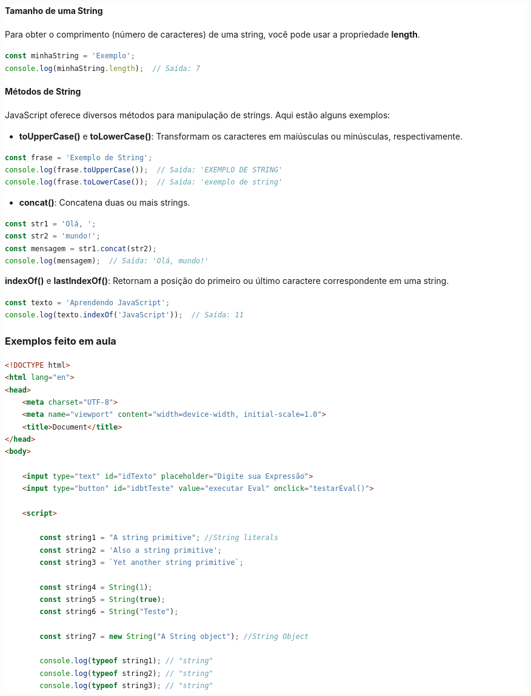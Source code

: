 #### Tamanho de uma String
Para obter o comprimento (número de caracteres) de uma string, você pode usar a propriedade **length**.

```javascript
const minhaString = 'Exemplo';
console.log(minhaString.length);  // Saída: 7
```

#### Métodos de String
JavaScript oferece diversos métodos para manipulação de strings. Aqui estão alguns exemplos:

- **toUpperCase()** e **toLowerCase()**:
Transformam os caracteres em maiúsculas ou minúsculas, respectivamente.

```javascript
const frase = 'Exemplo de String';
console.log(frase.toUpperCase());  // Saída: 'EXEMPLO DE STRING'
console.log(frase.toLowerCase());  // Saída: 'exemplo de string'
```

- **concat()**:
Concatena duas ou mais strings.

```javascript
const str1 = 'Olá, ';
const str2 = 'mundo!';
const mensagem = str1.concat(str2);
console.log(mensagem);  // Saída: 'Olá, mundo!'
```

**indexOf()** e **lastIndexOf()**:
Retornam a posição do primeiro ou último caractere correspondente em uma string.

```javascript
const texto = 'Aprendendo JavaScript';
console.log(texto.indexOf('JavaScript'));  // Saída: 11
```
### Exemplos feito em aula

```html
<!DOCTYPE html>
<html lang="en">
<head>
    <meta charset="UTF-8">
    <meta name="viewport" content="width=device-width, initial-scale=1.0">
    <title>Document</title>
</head>
<body>
    
    <input type="text" id="idTexto" placeholder="Digite sua Expressão">
    <input type="button" id="idbtTeste" value="executar Eval" onclick="testarEval()">

    <script>

        const string1 = "A string primitive"; //String literals 
        const string2 = 'Also a string primitive';
        const string3 = `Yet another string primitive`;

        const string4 = String(1); 
        const string5 = String(true);
        const string6 = String("Teste");

        const string7 = new String("A String object"); //String Object 

        console.log(typeof string1); // "string"
        console.log(typeof string2); // "string"
        console.log(typeof string3); // "string"
```